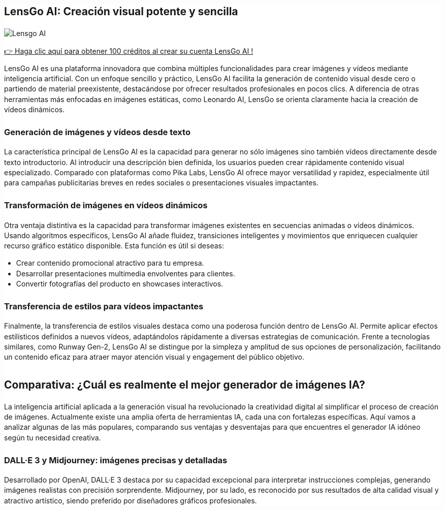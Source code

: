 <h2>LensGo AI: Creación visual potente y sencilla</h2>
<img src="https://i.ytimg.com/vi/r7B9p1AUwD0/hq720.jpg?sqp=-oaymwEcCNAFEJQDSFXyq4qpAw4IARUAAIhCGAFwAcABBg==&rs=AOn4CLCJtPVXw11lMaILobKuth5k7FYnsQ"
  alt="Lensgo AI"
  width="20%"
/>

<a target="_blank" href="https://lensgo.ai/?via=new"> 👉 Haga clic aquí para obtener 100 créditos al crear su cuenta LensGo AI !</a>

<p>LensGo AI es una plataforma innovadora que combina múltiples funcionalidades para crear imágenes y vídeos mediante inteligencia artificial. Con un enfoque sencillo y práctico, LensGo AI facilita la generación de contenido visual desde cero o partiendo de material preexistente, destacándose por ofrecer resultados profesionales en pocos clics. A diferencia de otras herramientas más enfocadas en imágenes estáticas, como Leonardo AI, LensGo se orienta claramente hacia la creación de vídeos dinámicos.</p>

<h3>Generación de imágenes y vídeos desde texto</h3>
<p>La característica principal de LensGo AI es la capacidad para generar no sólo imágenes sino también vídeos directamente desde texto introductorio. Al introducir una descripción bien definida, los usuarios pueden crear rápidamente contenido visual especializado. Comparado con plataformas como Pika Labs, LensGo AI ofrece mayor versatilidad y rapidez, especialmente útil para campañas publicitarias breves en redes sociales o presentaciones visuales impactantes.</p>

<h3>Transformación de imágenes en vídeos dinámicos</h3>
<p>Otra ventaja distintiva es la capacidad para transformar imágenes existentes en secuencias animadas o vídeos dinámicos. Usando algoritmos específicos, LensGo AI añade fluidez, transiciones inteligentes y movimientos que enriquecen cualquier recurso gráfico estático disponible. Esta función es útil si deseas:</p>
<ul>
  <li>Crear contenido promocional atractivo para tu empresa.</li>
  <li>Desarrollar presentaciones multimedia envolventes para clientes.</li>
  <li>Convertir fotografías del producto en showcases interactivos.</li>
</ul>

<h3>Transferencia de estilos para vídeos impactantes</h3>
<p>Finalmente, la transferencia de estilos visuales destaca como una poderosa función dentro de LensGo AI. Permite aplicar efectos estilísticos definidos a nuevos vídeos, adaptándolos rápidamente a diversas estrategias de comunicación. Frente a tecnologías similares, como Runway Gen-2, LensGo AI se distingue por la simpleza y amplitud de sus opciones de personalización, facilitando un contenido eficaz para atraer mayor atención visual y engagement del público objetivo.</p>
<h2>Comparativa: ¿Cuál es realmente el mejor generador de imágenes IA?</h2>

<p>La inteligencia artificial aplicada a la generación visual ha revolucionado la creatividad digital al simplificar el proceso de creación de imágenes. Actualmente existe una amplia oferta de herramientas IA, cada una con fortalezas específicas. Aquí vamos a analizar algunas de las más populares, comparando sus ventajas y desventajas para que encuentres el generador IA idóneo según tu necesidad creativa.</p>

<h3>DALL·E 3 y Midjourney: imágenes precisas y detalladas</h3>

<p>Desarrollado por OpenAI, DALL·E 3 destaca por su capacidad excepcional para interpretar instrucciones complejas, generando imágenes realistas con precisión sorprendente. Midjourney, por su lado, es reconocido por sus resultados de alta calidad visual y atractivo artístico, siendo preferido por diseñadores gráficos profesionales.</p>
